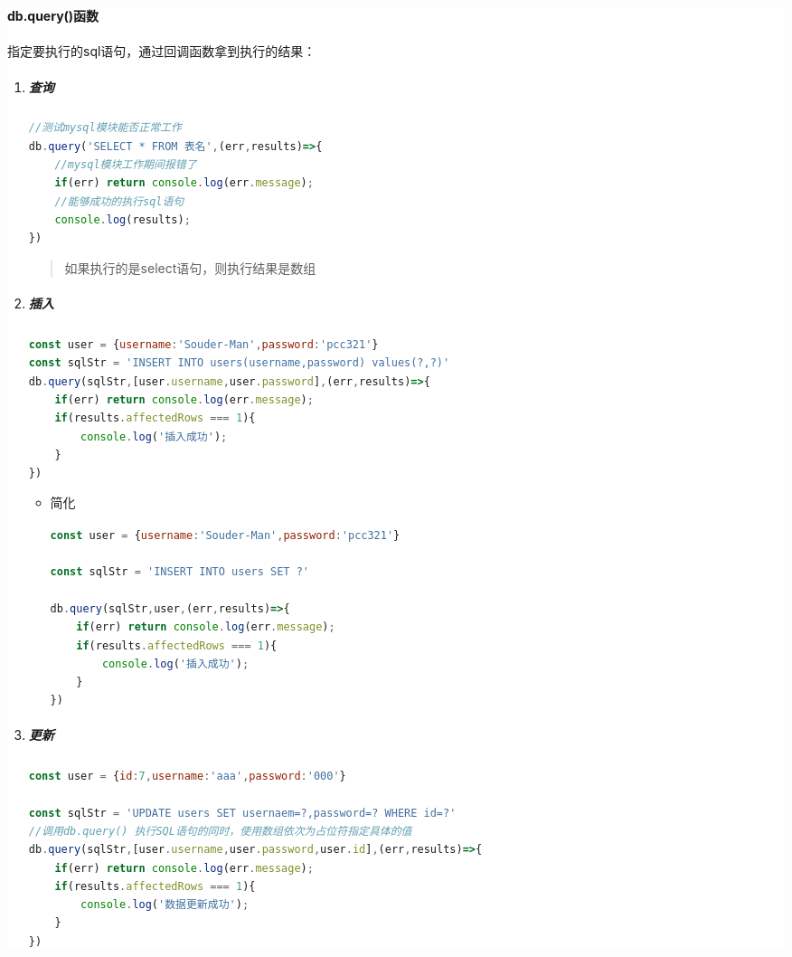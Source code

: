 #### db.query()函数

指定要执行的sql语句，通过回调函数拿到执行的结果：

1. ##### 查询

   ```js
   //测试mysql模块能否正常工作
   db.query('SELECT * FROM 表名',(err,results)=>{
       //mysql模块工作期间报错了
       if(err) return console.log(err.message);
       //能够成功的执行sql语句
       console.log(results);
   })
   ```

   > 如果执行的是select语句，则执行结果是数组

2. ##### 插入

   ```js
   const user = {username:'Souder-Man',password:'pcc321'}
   const sqlStr = 'INSERT INTO users(username,password) values(?,?)'
   db.query(sqlStr,[user.username,user.password],(err,results)=>{
       if(err) return console.log(err.message);
       if(results.affectedRows === 1){
           console.log('插入成功');
       }
   })
   ```

   - 简化

     ```js
     const user = {username:'Souder-Man',password:'pcc321'}
     
     const sqlStr = 'INSERT INTO users SET ?'
     
     db.query(sqlStr,user,(err,results)=>{
         if(err) return console.log(err.message);
         if(results.affectedRows === 1){
             console.log('插入成功');
         }
     })
     ```

3. ##### 更新

   ```js
   const user = {id:7,username:'aaa',password:'000'}
   
   const sqlStr = 'UPDATE users SET usernaem=?,password=? WHERE id=?'
   //调用db.query() 执行SQL语句的同时，使用数组依次为占位符指定具体的值
   db.query(sqlStr,[user.username,user.password,user.id],(err,results)=>{
       if(err) return console.log(err.message);
       if(results.affectedRows === 1){
           console.log('数据更新成功');
       }
   })
   ```
